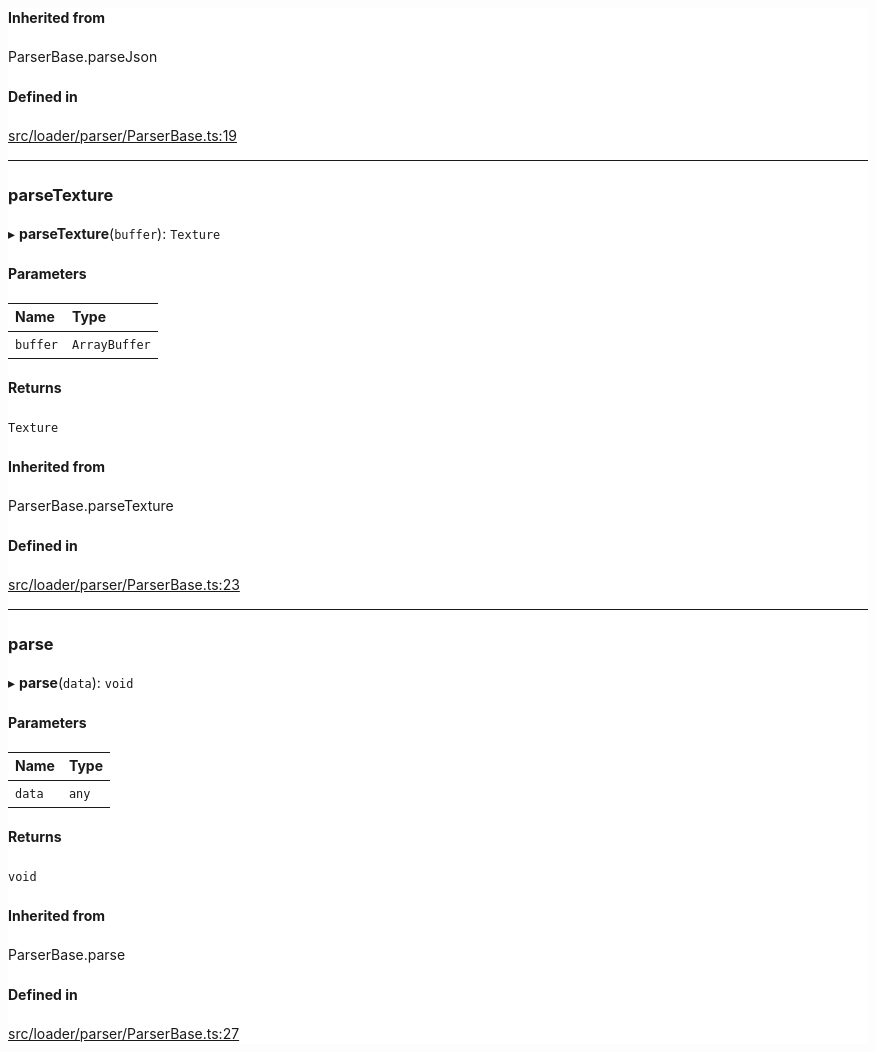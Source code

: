 #### Inherited from

ParserBase.parseJson

#### Defined in

[src/loader/parser/ParserBase.ts:19](https://github.com/Orillusion/orillusion/blob/main/src/loader/parser/ParserBase.ts#L19)

___

### parseTexture

▸ **parseTexture**(`buffer`): `Texture`

#### Parameters

| Name | Type |
| :------ | :------ |
| `buffer` | `ArrayBuffer` |

#### Returns

`Texture`

#### Inherited from

ParserBase.parseTexture

#### Defined in

[src/loader/parser/ParserBase.ts:23](https://github.com/Orillusion/orillusion/blob/main/src/loader/parser/ParserBase.ts#L23)

___

### parse

▸ **parse**(`data`): `void`

#### Parameters

| Name | Type |
| :------ | :------ |
| `data` | `any` |

#### Returns

`void`

#### Inherited from

ParserBase.parse

#### Defined in

[src/loader/parser/ParserBase.ts:27](https://github.com/Orillusion/orillusion/blob/main/src/loader/parser/ParserBase.ts#L27)
